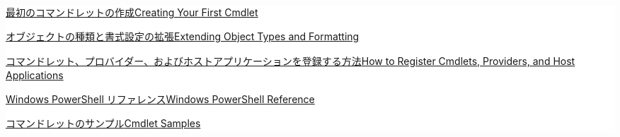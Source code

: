 [<span data-ttu-id="e0f29-178">最初のコマンドレットの作成</span><span class="sxs-lookup"><span data-stu-id="e0f29-178">Creating Your First Cmdlet</span></span>](./creating-a-cmdlet-without-parameters.md)

[<span data-ttu-id="e0f29-179">オブジェクトの種類と書式設定の拡張</span><span class="sxs-lookup"><span data-stu-id="e0f29-179">Extending Object Types and Formatting</span></span>](https://msdn.microsoft.com/en-us/da976d91-a3d6-44e8-affa-466b1e2bd351)

[<span data-ttu-id="e0f29-180">コマンドレット、プロバイダー、およびホストアプリケーションを登録する方法</span><span class="sxs-lookup"><span data-stu-id="e0f29-180">How to Register Cmdlets, Providers, and Host Applications</span></span>](https://msdn.microsoft.com/en-us/a41e9054-29c8-40ab-bf2b-8ce4e7ec1c8c)

[<span data-ttu-id="e0f29-181">Windows PowerShell リファレンス</span><span class="sxs-lookup"><span data-stu-id="e0f29-181">Windows PowerShell Reference</span></span>](../windows-powershell-reference.md)

[<span data-ttu-id="e0f29-182">コマンドレットのサンプル</span><span class="sxs-lookup"><span data-stu-id="e0f29-182">Cmdlet Samples</span></span>](./cmdlet-samples.md)

[System.exception]: /dotnet/api/System.Exception
[System.Exception]: /dotnet/api/System.Exception
[システムの管理. ActionPreference]: /dotnet/api/System.Management.Automation.ActionPreference
[System.Management.Automation.ActionPreference]: /dotnet/api/System.Management.Automation.ActionPreference
[system.servicemodel メソッドを]: /dotnet/api/System.Management.Automation.Cmdlet.ProcessRecord
[System.Management.Automation.Cmdlet.ProcessRecord]: /dotnet/api/System.Management.Automation.Cmdlet.ProcessRecord
[WriteError (システム管理)]: /dotnet/api/System.Management.Automation.Cmdlet.WriteError
[System.Management.Automation.Cmdlet.WriteError]: /dotnet/api/System.Management.Automation.Cmdlet.WriteError
[System. Automation. コマンドレット]: /dotnet/api/System.Management.Automation.Cmdlet
[System.Management.Automation.Cmdlet]: /dotnet/api/System.Management.Automation.Cmdlet
[ErrorCategory (システム管理)]: /dotnet/api/System.Management.Automation.ErrorCategory
[System.Management.Automation.ErrorCategory]: /dotnet/api/System.Management.Automation.ErrorCategory
[システムの管理. ErrorRecord]: /dotnet/api/System.Management.Automation.ErrorRecord
[System.Management.Automation.ErrorRecord]: /dotnet/api/System.Management.Automation.ErrorRecord
